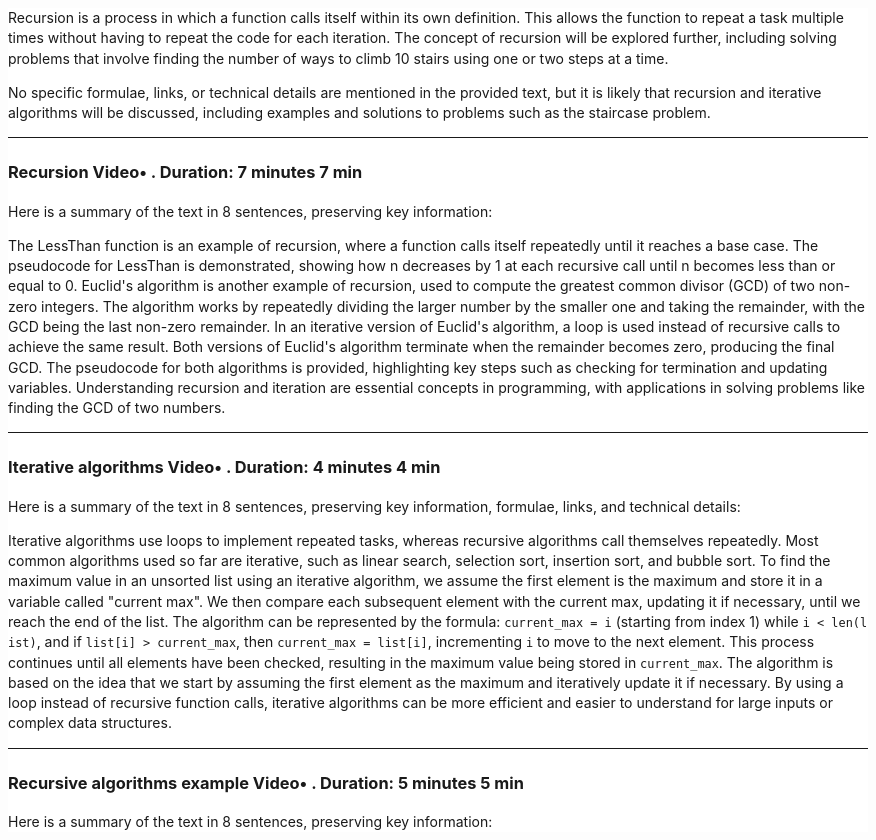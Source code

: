 Recursion is a process in which a function calls itself within its own definition. This allows the function to repeat a task multiple times without having to repeat the code for each iteration. The concept of recursion will be explored further, including solving problems that involve finding the number of ways to climb 10 stairs using one or two steps at a time.

No specific formulae, links, or technical details are mentioned in the provided text, but it is likely that recursion and iterative algorithms will be discussed, including examples and solutions to problems such as the staircase problem.

---

### Recursion Video• . Duration: 7 minutes 7 min

Here is a summary of the text in 8 sentences, preserving key information:

The LessThan function is an example of recursion, where a function calls itself repeatedly until it reaches a base case. The pseudocode for LessThan is demonstrated, showing how n decreases by 1 at each recursive call until n becomes less than or equal to 0. Euclid's algorithm is another example of recursion, used to compute the greatest common divisor (GCD) of two non-zero integers. The algorithm works by repeatedly dividing the larger number by the smaller one and taking the remainder, with the GCD being the last non-zero remainder. In an iterative version of Euclid's algorithm, a loop is used instead of recursive calls to achieve the same result. Both versions of Euclid's algorithm terminate when the remainder becomes zero, producing the final GCD. The pseudocode for both algorithms is provided, highlighting key steps such as checking for termination and updating variables. Understanding recursion and iteration are essential concepts in programming, with applications in solving problems like finding the GCD of two numbers.

---

### Iterative algorithms Video• . Duration: 4 minutes 4 min

Here is a summary of the text in 8 sentences, preserving key information, formulae, links, and technical details:

Iterative algorithms use loops to implement repeated tasks, whereas recursive algorithms call themselves repeatedly. Most common algorithms used so far are iterative, such as linear search, selection sort, insertion sort, and bubble sort. To find the maximum value in an unsorted list using an iterative algorithm, we assume the first element is the maximum and store it in a variable called "current max". We then compare each subsequent element with the current max, updating it if necessary, until we reach the end of the list. The algorithm can be represented by the formula: `current_max = i` (starting from index 1) while `i < len(list)`, and if `list[i] > current_max`, then `current_max = list[i]`, incrementing `i` to move to the next element. This process continues until all elements have been checked, resulting in the maximum value being stored in `current_max`. The algorithm is based on the idea that we start by assuming the first element as the maximum and iteratively update it if necessary. By using a loop instead of recursive function calls, iterative algorithms can be more efficient and easier to understand for large inputs or complex data structures.

---

### Recursive algorithms example Video• . Duration: 5 minutes 5 min

Here is a summary of the text in 8 sentences, preserving key information:
